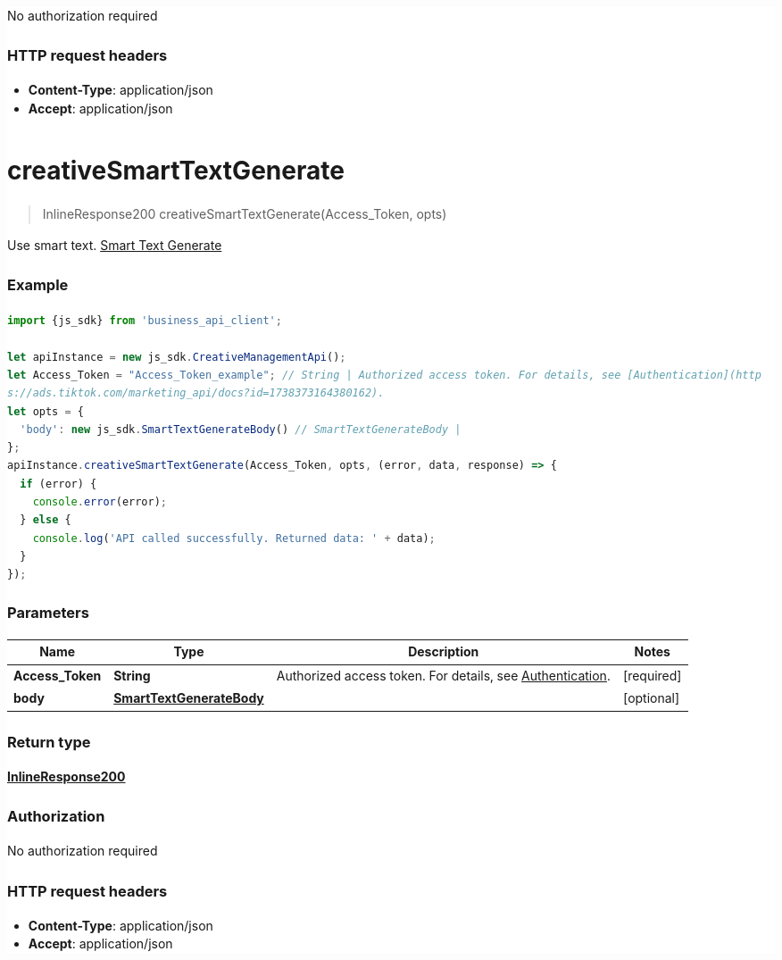 No authorization required

### HTTP request headers

 - **Content-Type**: application/json
 - **Accept**: application/json

<a name="creativeSmartTextGenerate"></a>
# **creativeSmartTextGenerate**
> InlineResponse200 creativeSmartTextGenerate(Access_Token, opts)

Use smart text. [Smart Text Generate](https://business-api.tiktok.com/portal/docs?id&#x3D;1739084248002626)

### Example
```javascript
import {js_sdk} from 'business_api_client';

let apiInstance = new js_sdk.CreativeManagementApi();
let Access_Token = "Access_Token_example"; // String | Authorized access token. For details, see [Authentication](https://ads.tiktok.com/marketing_api/docs?id=1738373164380162).
let opts = { 
  'body': new js_sdk.SmartTextGenerateBody() // SmartTextGenerateBody | 
};
apiInstance.creativeSmartTextGenerate(Access_Token, opts, (error, data, response) => {
  if (error) {
    console.error(error);
  } else {
    console.log('API called successfully. Returned data: ' + data);
  }
});
```

### Parameters

Name | Type | Description  | Notes
------------- | ------------- | ------------- | -------------
 **Access_Token** | **String**| Authorized access token. For details, see [Authentication](https://ads.tiktok.com/marketing_api/docs?id&#x3D;1738373164380162). |[required]  
 **body** | [**SmartTextGenerateBody**](SmartTextGenerateBody.md)|  | [optional] 

### Return type

[**InlineResponse200**](InlineResponse200.md)

### Authorization

No authorization required

### HTTP request headers

 - **Content-Type**: application/json
 - **Accept**: application/json
